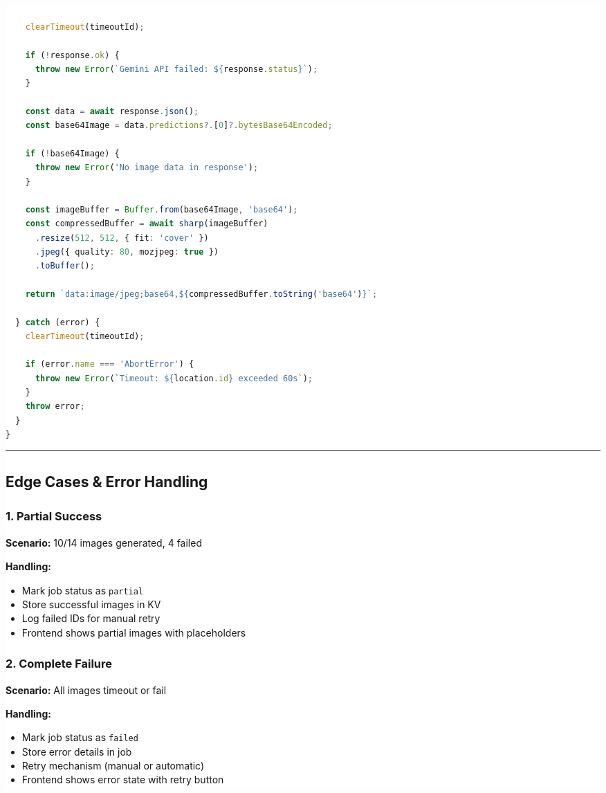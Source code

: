 ```typescript

    clearTimeout(timeoutId);

    if (!response.ok) {
      throw new Error(`Gemini API failed: ${response.status}`);
    }

    const data = await response.json();
    const base64Image = data.predictions?.[0]?.bytesBase64Encoded;

    if (!base64Image) {
      throw new Error('No image data in response');
    }

    const imageBuffer = Buffer.from(base64Image, 'base64');
    const compressedBuffer = await sharp(imageBuffer)
      .resize(512, 512, { fit: 'cover' })
      .jpeg({ quality: 80, mozjpeg: true })
      .toBuffer();

    return `data:image/jpeg;base64,${compressedBuffer.toString('base64')}`;

  } catch (error) {
    clearTimeout(timeoutId);

    if (error.name === 'AbortError') {
      throw new Error(`Timeout: ${location.id} exceeded 60s`);
    }
    throw error;
  }
}
```

---

## Edge Cases & Error Handling

### 1. Partial Success
**Scenario:** 10/14 images generated, 4 failed

**Handling:**
- Mark job status as `partial`
- Store successful images in KV
- Log failed IDs for manual retry
- Frontend shows partial images with placeholders

### 2. Complete Failure
**Scenario:** All images timeout or fail

**Handling:**
- Mark job status as `failed`
- Store error details in job
- Retry mechanism (manual or automatic)
- Frontend shows error state with retry button

